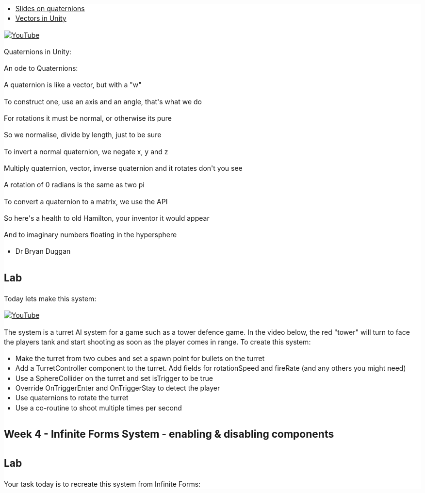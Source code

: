 - [Slides on quaternions](https://drive.google.com/file/d/11-KFbodaAl9dRSs9ljzdDyTDp1QWWnsZ/view?usp=sharing)
- [Vectors in Unity](https://docs.unity3d.com/Manual/UnderstandingVectorArithmetic.html)

[![YouTube](http://img.youtube.com/vi/IXySkVFNhdk/0.jpg)](http://www.youtube.com/watch?v=IXySkVFNhdk)

Quaternions in Unity:

An ode to Quaternions:

A quaternion is like a vector, but with a "w"

To construct one, use an axis and an angle, that's what we do

For rotations it must be normal, or otherwise its pure

So we normalise, divide by length, just to be sure

To invert a normal quaternion, we negate x, y and z

Multiply quaternion, vector, inverse quaternion and it rotates don't you see

A rotation of 0 radians is the same as two pi

To convert a quaternion to a matrix, we use the API

So here's a health to old Hamilton, your inventor it would appear

And to imaginary numbers floating in the hypersphere

- Dr Bryan Duggan

## Lab

Today lets make this system:

[![YouTube](http://img.youtube.com/vi/utJ5uUouxuA/0.jpg)](http://www.youtube.com/watch?v=utJ5uUouxuA)

The system is a turret AI system for a game such as a tower defence game. In the video below, the red "tower" will turn to face the players tank and start shooting as soon as the player comes in range. To create this system:

- Make the turret from two cubes and set a spawn point for bullets on the turret
- Add a TurretController component to the turret. Add fields for rotationSpeed and fireRate (and any others you might need)
- Use a SphereCollider on the turret and set isTrigger to be true
- Override OnTriggerEnter and OnTriggerStay to detect the player
- Use quaternions to rotate the turret
- Use a co-routine to shoot multiple times per second

## Week 4 - Infinite Forms System - enabling & disabling components

## Lab

Your task today is to recreate this system from Infinite Forms:
